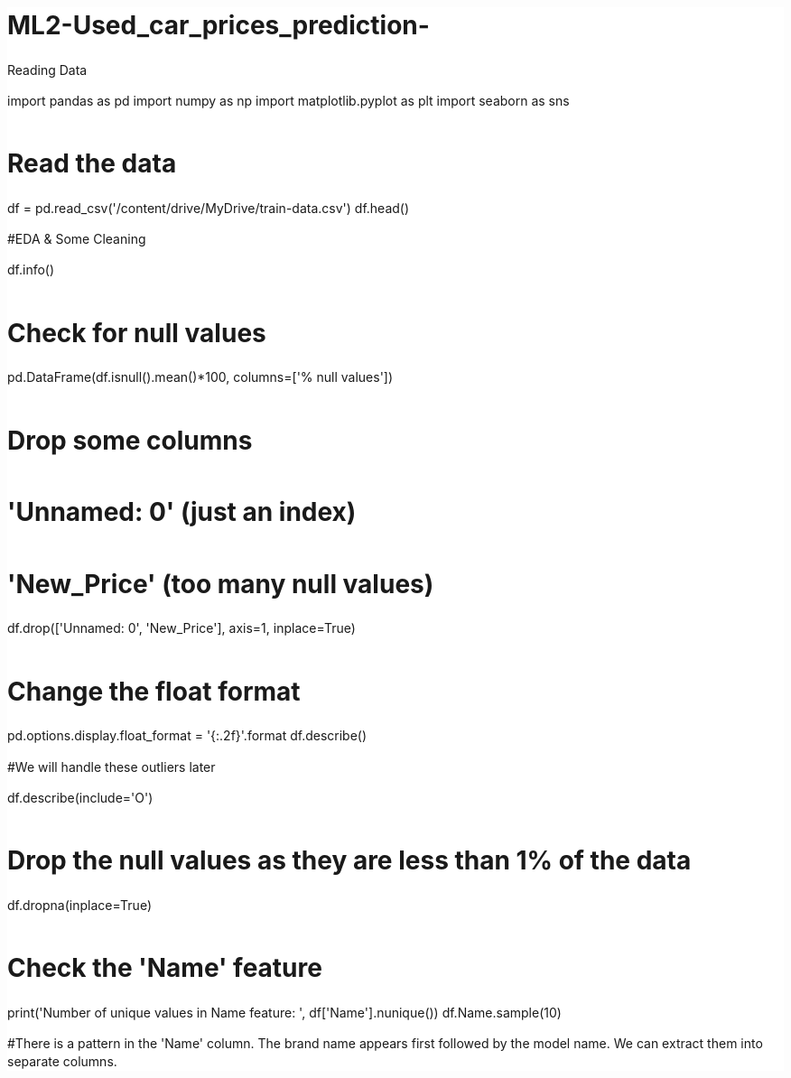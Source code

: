 # ML2-Used_car_prices_prediction-

Reading Data

import pandas as pd
import numpy as np
import matplotlib.pyplot as plt
import seaborn as sns

# Read the data
df = pd.read_csv('/content/drive/MyDrive/train-data.csv')
df.head()

#EDA & Some Cleaning

df.info()

# Check for null values
pd.DataFrame(df.isnull().mean()*100, columns=['% null values'])

# Drop some columns
# 'Unnamed: 0' (just an index)
# 'New_Price' (too many null values)

df.drop(['Unnamed: 0', 'New_Price'], axis=1, inplace=True)

# Change the float format
pd.options.display.float_format = '{:.2f}'.format
df.describe()

#We will handle these outliers later

df.describe(include='O')

# Drop the null values as they are less than 1% of the data
df.dropna(inplace=True)

# Check the 'Name' feature
print('Number of unique values in Name feature: ', df['Name'].nunique())
df.Name.sample(10)

#There is a pattern in the 'Name' column. The brand name appears first followed by the model name. We can extract them into separate columns.
